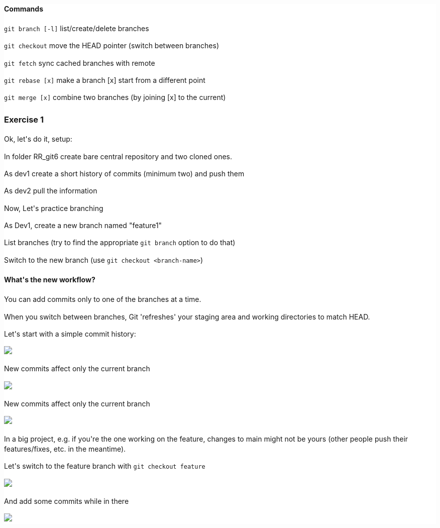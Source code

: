 #### Commands

`git branch [-l]` list/create/delete branches

`git checkout` move the HEAD pointer (switch between branches)

`git fetch` sync cached branches with remote

`git rebase [x]` make a branch [x] start from a different point

`git merge [x]` combine two branches (by joining [x] to the current)

### Exercise 1
Ok, let's do it, setup:

In folder RR_git6 create bare central repository and two cloned ones.

As dev1 create a short history of commits (minimum two) and push them

As dev2 pull the information

Now, Let's practice branching

As Dev1, create a new branch named "feature1"

List branches (try to find the appropriate `git branch` option to do that)

Switch to the new branch (use `git checkout <branch-name>`)

#### What's the new workflow?

You can add commits only to one of the branches at a time.

When you switch between branches, Git 'refreshes' your staging area and working directories to match HEAD.

Let's start with a simple commit history:

<img src="https://i.imgur.com/gnxYmVD.png " width="700">

New commits affect only the current branch

<img src="https://i.imgur.com/F0hSnDf.png " width="700">

New commits affect only the current branch

<img src="https://i.imgur.com/V4BkVu4.png " width="700">

In a big project, e.g. if you're the one working on the feature, changes to main might not be yours (other people push their features/fixes, etc. in the meantime).

Let's switch to the feature branch with `git checkout feature`

<img src="https://i.imgur.com/Ii677W9.png " width="700">

And add some commits while in there

<img src="https://i.imgur.com/yph7crB.png " width="700">
